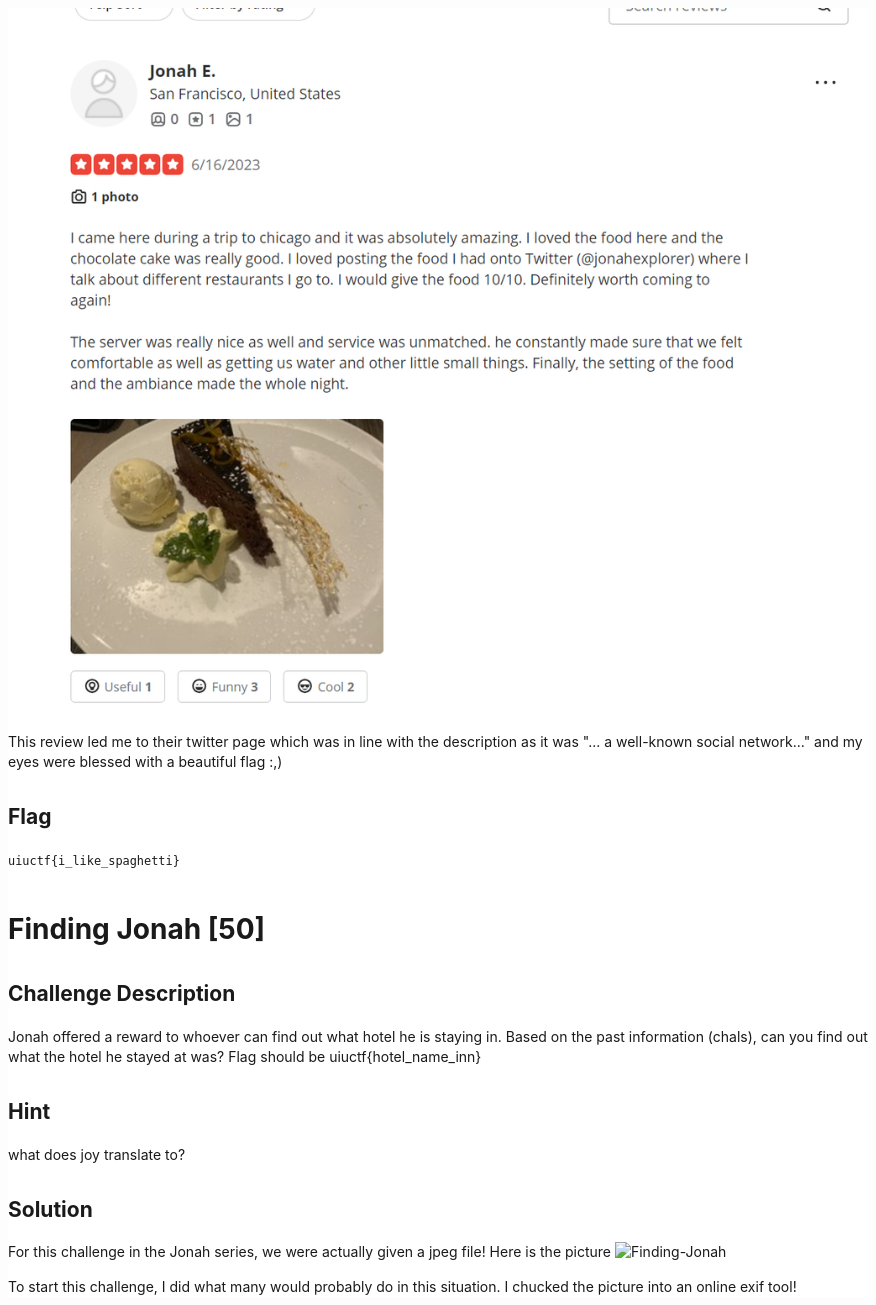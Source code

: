 ![What's-for-dinner](/assets/images/uiuc2023-osint/whats-for-dinner.png)

This review led me to their twitter page which was in line with the description as it was "... a well-known social network..." and my eyes were blessed with a beautiful flag :,)

## Flag
  ```uiuctf{i_like_spaghetti}```




# Finding Jonah [50]

## Challenge Description
Jonah offered a reward to whoever can find out what hotel he is staying in. Based on the past information (chals), can you find out what the hotel he stayed at was? Flag should be uiuctf{hotel_name_inn} 

## Hint
what does joy translate to?

## Solution
For this challenge in the Jonah series, we were actually given a jpeg file! Here is the picture
![Finding-Jonah](/assets/images/uiuc2023-osint/finding-jonah.png)

To start this challenge, I did what many would probably do in this situation. I chucked the picture into an online exif tool! 

  ```